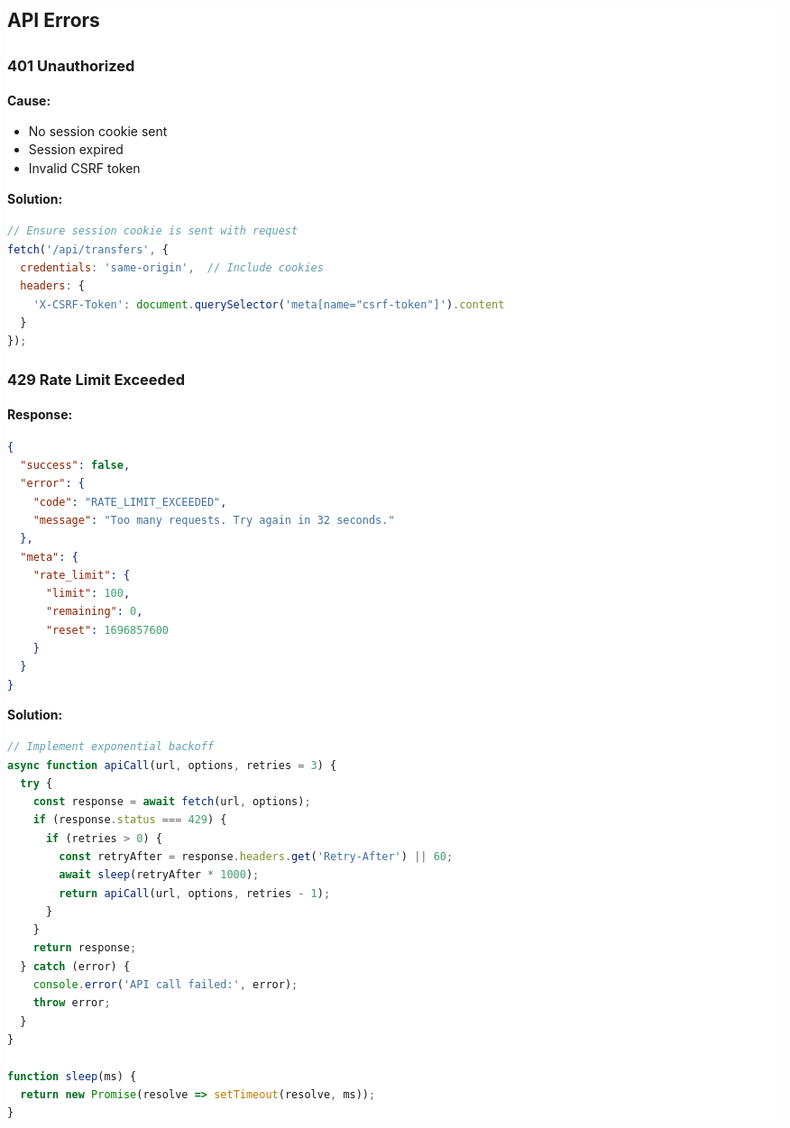 
## API Errors

### 401 Unauthorized

**Cause:**
- No session cookie sent
- Session expired
- Invalid CSRF token

**Solution:**
```javascript
// Ensure session cookie is sent with request
fetch('/api/transfers', {
  credentials: 'same-origin',  // Include cookies
  headers: {
    'X-CSRF-Token': document.querySelector('meta[name="csrf-token"]').content
  }
});
```

### 429 Rate Limit Exceeded

**Response:**
```json
{
  "success": false,
  "error": {
    "code": "RATE_LIMIT_EXCEEDED",
    "message": "Too many requests. Try again in 32 seconds."
  },
  "meta": {
    "rate_limit": {
      "limit": 100,
      "remaining": 0,
      "reset": 1696857600
    }
  }
}
```

**Solution:**
```javascript
// Implement exponential backoff
async function apiCall(url, options, retries = 3) {
  try {
    const response = await fetch(url, options);
    if (response.status === 429) {
      if (retries > 0) {
        const retryAfter = response.headers.get('Retry-After') || 60;
        await sleep(retryAfter * 1000);
        return apiCall(url, options, retries - 1);
      }
    }
    return response;
  } catch (error) {
    console.error('API call failed:', error);
    throw error;
  }
}

function sleep(ms) {
  return new Promise(resolve => setTimeout(resolve, ms));
}
```
